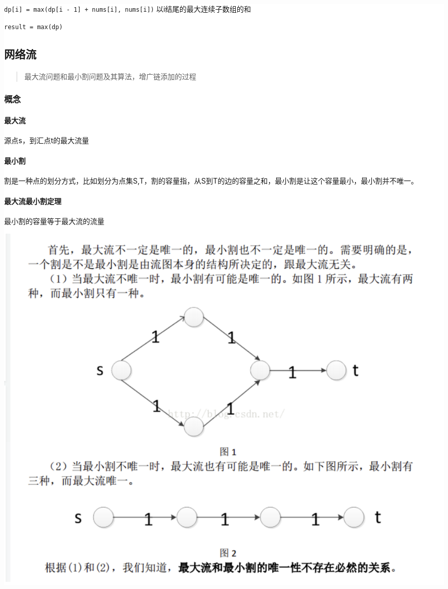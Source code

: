 `dp[i] = max(dp[i - 1] + nums[i], nums[i])` 以i结尾的最大连续子数组的和

`result = max(dp)`

## 网络流

> 最大流问题和最小割问题及其算法，增广链添加的过程

### 概念

#### 最大流

源点s，到汇点t的最大流量

#### 最小割

割是一种点的划分方式，比如划分为点集S,T，割的容量指，从S到T的边的容量之和，最小割是让这个容量最小，最小割并不唯一。

#### 最大流最小割定理

最小割的容量等于最大流的流量

![image-20211210170813049](算法设计与分析/image-20211210170813049.png)
